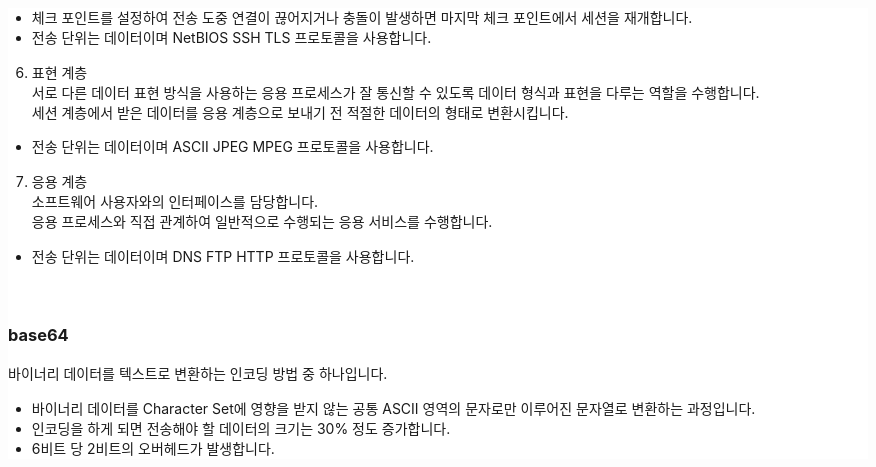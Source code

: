 * 체크 포인트를 설정하여 전송 도중 연결이 끊어지거나 충돌이 발생하면 마지막 체크 포인트에서 세션을 재개합니다. <br>
* 전송 단위는 데이터이며 NetBIOS SSH TLS 프로토콜을 사용합니다. <br>

6. 표현 계층 <br>
서로 다른 데이터 표현 방식을 사용하는 응용 프로세스가 잘 통신할 수 있도록 데이터 형식과 표현을 다루는 역할을 수행합니다. <br>
세션 계층에서 받은 데이터를 응용 계층으로 보내기 전 적절한 데이터의 형태로 변환시킵니다. <br>

* 전송 단위는 데이터이며 ASCII JPEG MPEG 프로토콜을 사용합니다. <br>

7. 응용 계층 <br>
소프트웨어 사용자와의 인터페이스를 담당합니다. <br>
응용 프로세스와 직접 관계하여 일반적으로 수행되는 응용 서비스를 수행합니다. <br>

* 전송 단위는 데이터이며 DNS FTP HTTP 프로토콜을 사용합니다. <br>

<br>

### base64
바이너리 데이터를 텍스트로 변환하는 인코딩 방법 중 하나입니다. <br>

* 바이너리 데이터를 Character Set에 영향을 받지 않는 공통 ASCII 영역의 문자로만 이루어진 문자열로 변환하는 과정입니다. <br>
* 인코딩을 하게 되면 전송해야 할 데이터의 크기는 30% 정도 증가합니다. <br>
* 6비트 당 2비트의 오버헤드가 발생합니다. <br>






